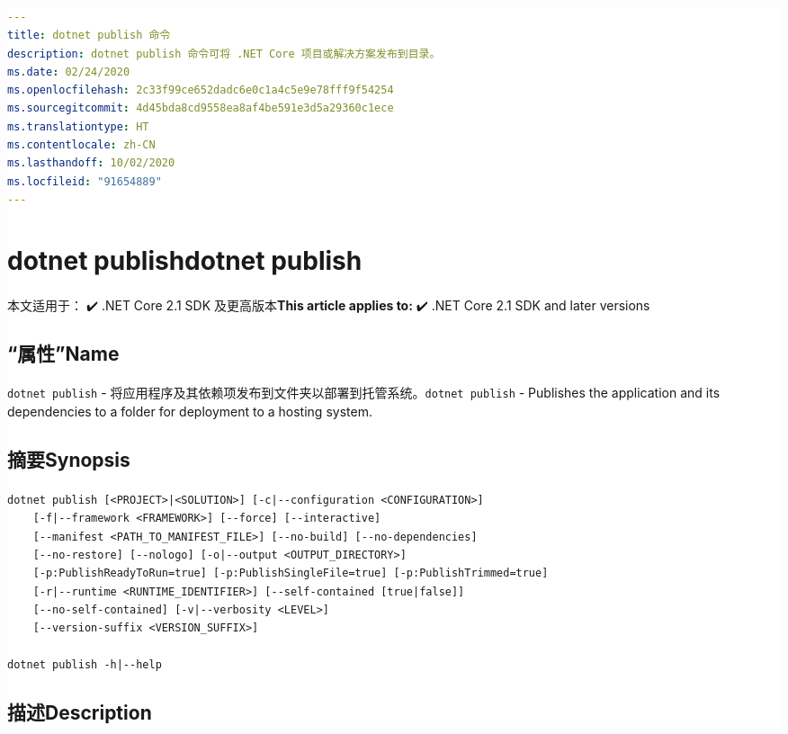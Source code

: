 ```yaml
---
title: dotnet publish 命令
description: dotnet publish 命令可将 .NET Core 项目或解决方案发布到目录。
ms.date: 02/24/2020
ms.openlocfilehash: 2c33f99ce652dadc6e0c1a4c5e9e78fff9f54254
ms.sourcegitcommit: 4d45bda8cd9558ea8af4be591e3d5a29360c1ece
ms.translationtype: HT
ms.contentlocale: zh-CN
ms.lasthandoff: 10/02/2020
ms.locfileid: "91654889"
---
```

# <a name="dotnet-publish"></a><span data-ttu-id="98a9a-103">dotnet publish</span><span class="sxs-lookup"><span data-stu-id="98a9a-103">dotnet publish</span></span>

<span data-ttu-id="98a9a-104">本文适用于： ✔️ .NET Core 2.1 SDK 及更高版本</span><span class="sxs-lookup"><span data-stu-id="98a9a-104">**This article applies to:** ✔️ .NET Core 2.1 SDK and later versions</span></span>

## <a name="name"></a><span data-ttu-id="98a9a-105">“属性”</span><span class="sxs-lookup"><span data-stu-id="98a9a-105">Name</span></span>

<span data-ttu-id="98a9a-106">`dotnet publish` - 将应用程序及其依赖项发布到文件夹以部署到托管系统。</span><span class="sxs-lookup"><span data-stu-id="98a9a-106">`dotnet publish` - Publishes the application and its dependencies to a folder for deployment to a hosting system.</span></span>

## <a name="synopsis"></a><span data-ttu-id="98a9a-107">摘要</span><span class="sxs-lookup"><span data-stu-id="98a9a-107">Synopsis</span></span>

```dotnetcli
dotnet publish [<PROJECT>|<SOLUTION>] [-c|--configuration <CONFIGURATION>]
    [-f|--framework <FRAMEWORK>] [--force] [--interactive]
    [--manifest <PATH_TO_MANIFEST_FILE>] [--no-build] [--no-dependencies]
    [--no-restore] [--nologo] [-o|--output <OUTPUT_DIRECTORY>]
    [-p:PublishReadyToRun=true] [-p:PublishSingleFile=true] [-p:PublishTrimmed=true]
    [-r|--runtime <RUNTIME_IDENTIFIER>] [--self-contained [true|false]]
    [--no-self-contained] [-v|--verbosity <LEVEL>]
    [--version-suffix <VERSION_SUFFIX>]

dotnet publish -h|--help
```

## <a name="description"></a><span data-ttu-id="98a9a-108">描述</span><span class="sxs-lookup"><span data-stu-id="98a9a-108">Description</span></span>
